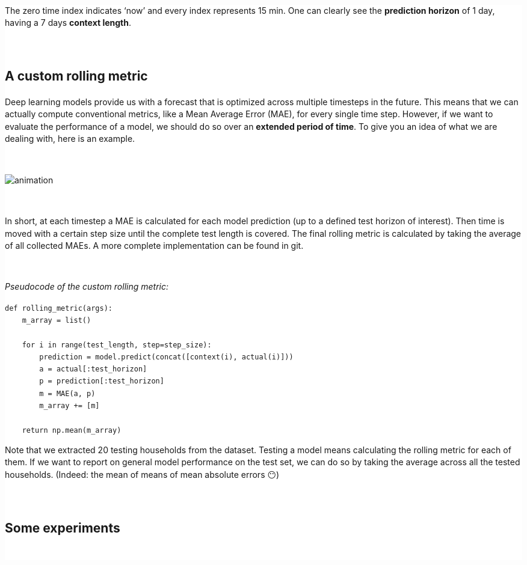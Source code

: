 The zero time index indicates ‘now’ and every index represents 15 min. One can clearly see the
**prediction horizon** of 1 day, having a 7 days **context length**.

<br>

## A custom rolling metric

Deep learning models provide us with a forecast that is optimized across multiple timesteps in the future. This means that we can actually compute conventional metrics, like a Mean Average Error (MAE), for every single time step. However, if we want to evaluate the performance of a model, we should do so over an **extended period of time**. To give you an idea of what we are dealing with, here is an example.

<br>
<div class="flex justify-center">

![animation](./blogs/the-future-of-time-series-forecasting/animation.gif)

</div>
<br>

In short, at each timestep a MAE is calculated for each model prediction (up to a defined test horizon of interest). Then time is moved with a certain step size until the complete test length is covered. The final rolling metric is calculated by taking the average of all collected MAEs. A more complete implementation can be found in git.

<br>

*Pseudocode of the custom rolling metric:*

```
def rolling_metric(args):
    m_array = list()
    
    for i in range(test_length, step=step_size):
        prediction = model.predict(concat([context(i), actual(i)]))
        a = actual[:test_horizon]
        p = prediction[:test_horizon]
        m = MAE(a, p)
        m_array += [m]

    return np.mean(m_array)
```

Note that we extracted 20 testing households from the dataset. Testing a model means calculating the rolling metric for each of them. If we want to report on general model performance on the test set, we can do so by taking the average across all the tested households. (Indeed: the mean of means of mean absolute errors :no_mouth:)

<br>

## Some experiments

<br>
